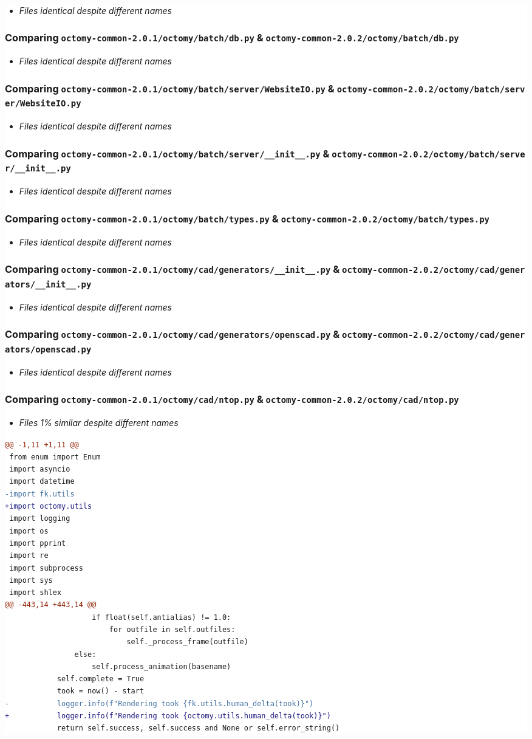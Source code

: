  * *Files identical despite different names*

### Comparing `octomy-common-2.0.1/octomy/batch/db.py` & `octomy-common-2.0.2/octomy/batch/db.py`

 * *Files identical despite different names*

### Comparing `octomy-common-2.0.1/octomy/batch/server/WebsiteIO.py` & `octomy-common-2.0.2/octomy/batch/server/WebsiteIO.py`

 * *Files identical despite different names*

### Comparing `octomy-common-2.0.1/octomy/batch/server/__init__.py` & `octomy-common-2.0.2/octomy/batch/server/__init__.py`

 * *Files identical despite different names*

### Comparing `octomy-common-2.0.1/octomy/batch/types.py` & `octomy-common-2.0.2/octomy/batch/types.py`

 * *Files identical despite different names*

### Comparing `octomy-common-2.0.1/octomy/cad/generators/__init__.py` & `octomy-common-2.0.2/octomy/cad/generators/__init__.py`

 * *Files identical despite different names*

### Comparing `octomy-common-2.0.1/octomy/cad/generators/openscad.py` & `octomy-common-2.0.2/octomy/cad/generators/openscad.py`

 * *Files identical despite different names*

### Comparing `octomy-common-2.0.1/octomy/cad/ntop.py` & `octomy-common-2.0.2/octomy/cad/ntop.py`

 * *Files 1% similar despite different names*

```diff
@@ -1,11 +1,11 @@
 from enum import Enum
 import asyncio
 import datetime
-import fk.utils
+import octomy.utils
 import logging
 import os
 import pprint
 import re
 import subprocess
 import sys
 import shlex
@@ -443,14 +443,14 @@
 					if float(self.antialias) != 1.0:
 						for outfile in self.outfiles:
 							self._process_frame(outfile)
 				else:
 					self.process_animation(basename)
 			self.complete = True
 			took = now() - start
-			logger.info(f"Rendering took {fk.utils.human_delta(took)}")
+			logger.info(f"Rendering took {octomy.utils.human_delta(took)}")
 			return self.success, self.success and None or self.error_string()
```